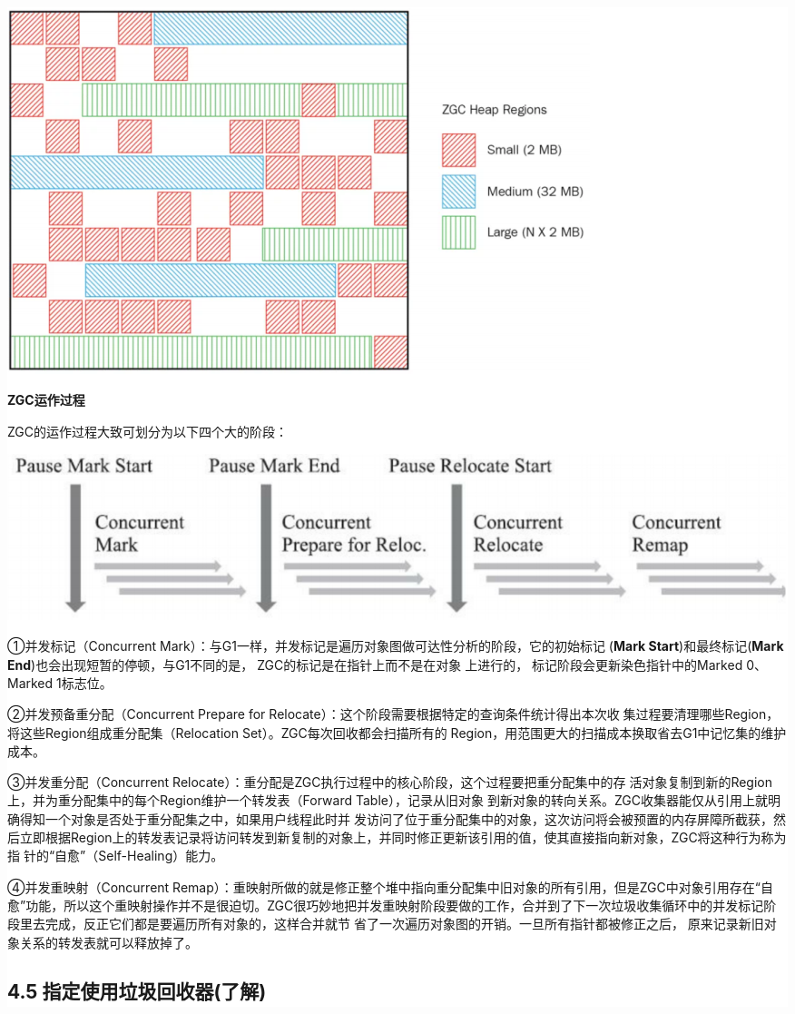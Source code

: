 ![image-20220819170750932](assets/image-20220819170750932.png)

**ZGC运作过程** 

ZGC的运作过程大致可划分为以下四个大的阶段： 

![image-20220819172121880](assets/image-20220819172121880.png)

①并发标记（Concurrent Mark）：与G1一样，并发标记是遍历对象图做可达性分析的阶段，它的初始标记 (**Mark Start**)和最终标记(**Mark End**)也会出现短暂的停顿，与G1不同的是， ZGC的标记是在指针上而不是在对象 上进行的， 标记阶段会更新染色指针中的Marked 0、 Marked 1标志位。 

②并发预备重分配（Concurrent Prepare for Relocate）：这个阶段需要根据特定的查询条件统计得出本次收 集过程要清理哪些Region，将这些Region组成重分配集（Relocation Set）。ZGC每次回收都会扫描所有的 Region，用范围更大的扫描成本换取省去G1中记忆集的维护成本。 

③并发重分配（Concurrent Relocate）：重分配是ZGC执行过程中的核心阶段，这个过程要把重分配集中的存 活对象复制到新的Region上，并为重分配集中的每个Region维护一个转发表（Forward Table），记录从旧对象 到新对象的转向关系。ZGC收集器能仅从引用上就明确得知一个对象是否处于重分配集之中，如果用户线程此时并 发访问了位于重分配集中的对象，这次访问将会被预置的内存屏障所截获，然后立即根据Region上的转发表记录将访问转发到新复制的对象上，并同时修正更新该引用的值，使其直接指向新对象，ZGC将这种行为称为指 针的“自愈”（Self-Healing）能力。 

④并发重映射（Concurrent Remap）：重映射所做的就是修正整个堆中指向重分配集中旧对象的所有引用，但是ZGC中对象引用存在“自愈”功能，所以这个重映射操作并不是很迫切。ZGC很巧妙地把并发重映射阶段要做的工作，合并到了下一次垃圾收集循环中的并发标记阶段里去完成，反正它们都是要遍历所有对象的，这样合并就节 省了一次遍历对象图的开销。一旦所有指针都被修正之后， 原来记录新旧对象关系的转发表就可以释放掉了。



## 4.5 指定使用垃圾回收器(了解)
